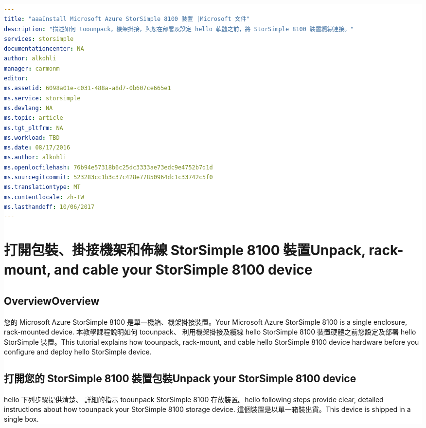```yaml
---
title: "aaaInstall Microsoft Azure StorSimple 8100 裝置 |Microsoft 文件"
description: "描述如何 toounpack，機架掛接，與您在部署及設定 hello 軟體之前，將 StorSimple 8100 裝置纜線連接。"
services: storsimple
documentationcenter: NA
author: alkohli
manager: carmonm
editor: 
ms.assetid: 6098a01e-c031-488a-a8d7-0b607ce665e1
ms.service: storsimple
ms.devlang: NA
ms.topic: article
ms.tgt_pltfrm: NA
ms.workload: TBD
ms.date: 08/17/2016
ms.author: alkohli
ms.openlocfilehash: 76b94e57318b6c25dc3333ae73edc9e4752b7d1d
ms.sourcegitcommit: 523283cc1b3c37c428e77850964dc1c33742c5f0
ms.translationtype: MT
ms.contentlocale: zh-TW
ms.lasthandoff: 10/06/2017
---
```

# <a name="unpack-rack-mount-and-cable-your-storsimple-8100-device"></a><span data-ttu-id="83217-103">打開包裝、掛接機架和佈線 StorSimple 8100 裝置</span><span class="sxs-lookup"><span data-stu-id="83217-103">Unpack, rack-mount, and cable your StorSimple 8100 device</span></span>
## <a name="overview"></a><span data-ttu-id="83217-104">Overview</span><span class="sxs-lookup"><span data-stu-id="83217-104">Overview</span></span>
<span data-ttu-id="83217-105">您的 Microsoft Azure StorSimple 8100 是單一機箱、機架掛接裝置。</span><span class="sxs-lookup"><span data-stu-id="83217-105">Your Microsoft Azure StorSimple 8100 is a single enclosure, rack-mounted device.</span></span> <span data-ttu-id="83217-106">本教學課程說明如何 toounpack、 利用機架掛接及纜線 hello StorSimple 8100 裝置硬體之前您設定及部署 hello StorSimple 裝置。</span><span class="sxs-lookup"><span data-stu-id="83217-106">This tutorial explains how toounpack, rack-mount, and cable hello StorSimple 8100 device hardware before you configure and deploy hello StorSimple device.</span></span>

## <a name="unpack-your-storsimple-8100-device"></a><span data-ttu-id="83217-107">打開您的 StorSimple 8100 裝置包裝</span><span class="sxs-lookup"><span data-stu-id="83217-107">Unpack your StorSimple 8100 device</span></span>
<span data-ttu-id="83217-108">hello 下列步驟提供清楚、 詳細的指示 toounpack StorSimple 8100 存放裝置。</span><span class="sxs-lookup"><span data-stu-id="83217-108">hello following steps provide clear, detailed instructions about how toounpack your StorSimple 8100 storage device.</span></span> <span data-ttu-id="83217-109">這個裝置是以單一箱裝出貨。</span><span class="sxs-lookup"><span data-stu-id="83217-109">This device is shipped in a single box.</span></span>
